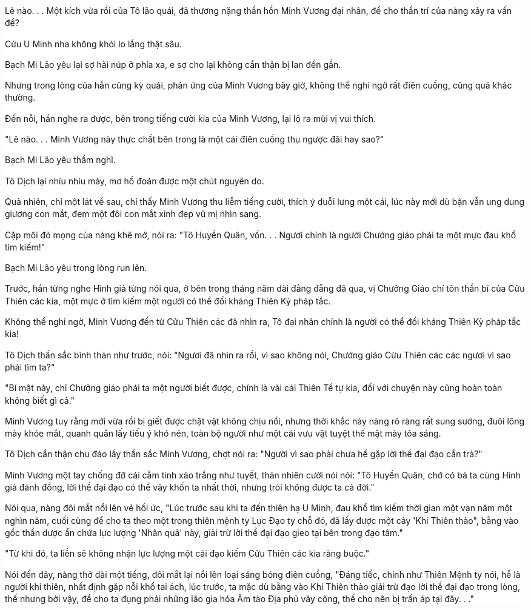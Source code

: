 Lẽ nào. . . Một kích vừa rồi của Tô lão quái, đả thương nặng thần hồn Minh Vương đại nhân, để cho thần trí của nàng xảy ra vấn đề?

Cửu U Minh nha không khỏi lo lắng thật sâu.

Bạch Mi Lão yêu lại sợ hãi núp ở phía xa, e sợ cho lại không cẩn thận bị lan đến gần.

Nhưng trong lòng của hắn cũng kỳ quái, phản ứng của Minh Vương bây giờ, không thể nghi ngờ rất điên cuồng, cũng quá khác thường.

Đến nỗi, hắn nghe ra được, bên trong tiếng cười kia của Minh Vương, lại lộ ra mùi vị vui thích.

"Lẽ nào. . . Minh Vương này thực chất bên trong là một cái điên cuồng thụ ngược đãi hay sao?"

Bạch Mi Lão yêu thầm nghĩ.

Tô Dịch lại nhíu nhíu mày, mơ hồ đoán được một chút nguyên do.

Quả nhiên, chỉ một lát về sau, chỉ thấy Minh Vương thu liễm tiếng cười, thích ý duỗi lưng một cái, lúc này mới dù bận vẫn ung dung giương con mắt, đem một đôi con mắt xinh đẹp vũ mị nhìn sang.

Cặp môi đỏ mọng của nàng khẽ mở, nói ra: "Tô Huyền Quân, vốn. . . Ngươi chính là người Chưởng giáo phái ta một mực đau khổ tìm kiếm!"

Bạch Mi Lão yêu trong lòng run lên.

Trước, hắn từng nghe Hình giả từng nói qua, ở bên trong tháng năm dài đằng đẵng đã qua, vị Chưởng Giáo chí tôn thần bí của Cửu Thiên các kia, một mực ở tìm kiếm một người có thể đối kháng Thiên Kỳ pháp tắc.

Không thể nghi ngờ, Minh Vương đến từ Cửu Thiên các đã nhìn ra, Tô đại nhân chính là người có thể đối kháng Thiên Kỳ pháp tắc kia!

Tô Dịch thần sắc bình thản như trước, nói: "Ngươi đã nhìn ra rồi, vì sao không nói, Chưởng giáo Cửu Thiên các các ngươi vì sao phải tìm ta?"

"Bí mật này, chỉ Chưởng giáo phái ta một người biết được, chính là vài cái Thiên Tế tự kia, đối với chuyện này cũng hoàn toàn không biết gì cả."

Minh Vương tuy rằng mới vừa rồi bị giết được chật vật không chịu nổi, nhưng thời khắc này nàng rõ ràng rất sung sướng, đuôi lông mày khóe mắt, quanh quẩn lấy tiếu ý khó nén, toàn bộ người như một cái vưu vật tuyệt thế mặt mày tỏa sáng.

Tô Dịch cẩn thận chu đáo lấy thần sắc Minh Vương, chợt nói ra: "Người vì sao phải chưa hề gặp lời thề đại đạo cắn trả?"

Minh Vương một tay chống đỡ cái cằm tinh xảo trắng như tuyết, thản nhiên cười nói nói: "Tô Huyền Quân, chớ có bả ta cùng Hình giả đánh đồng, lời thề đại đạo có thể vây khốn ta nhất thời, nhưng trói không được ta cả đời."

Nói qua, nàng đôi mắt nổi lên vẻ hồi ức, "Lúc trước sau khi ta đến thiên hạ U Minh, đau khổ tìm kiếm thời gian một vạn năm một nghìn năm, cuối cùng để cho ta theo một trong thiên mệnh ty Lục Đạo ty chỗ đó, đã lấy được một cây 'Khi Thiên thảo", bằng vào gốc thần dược ẩn chứa lực lượng 'Nhân quả' này, giải trừ lời thề đại đạo gieo tại bên trong đạo tâm."

"Từ khi đó, ta liền sẽ không nhận lực lượng một cái đạo kiếm Cửu Thiên các kia ràng buộc."

Nói đến đây, nàng thở dài một tiếng, đôi mắt lại nổi lên loại sáng bóng điên cuồng, "Đáng tiếc, chính như Thiên Mệnh ty nói, hễ là người khi thiên, nhất định gặp nỗi khổ tai ách, lúc trước, ta mặc dù bằng vào Khi Thiên thảo giải trừ đạo lời thề đại đạo trong lòng, thế nhưng bởi vậy, để cho ta đụng phải những lão gia hỏa Âm tào Địa phủ vây công, thế cho nên bị trấn áp tại đây. . ."
